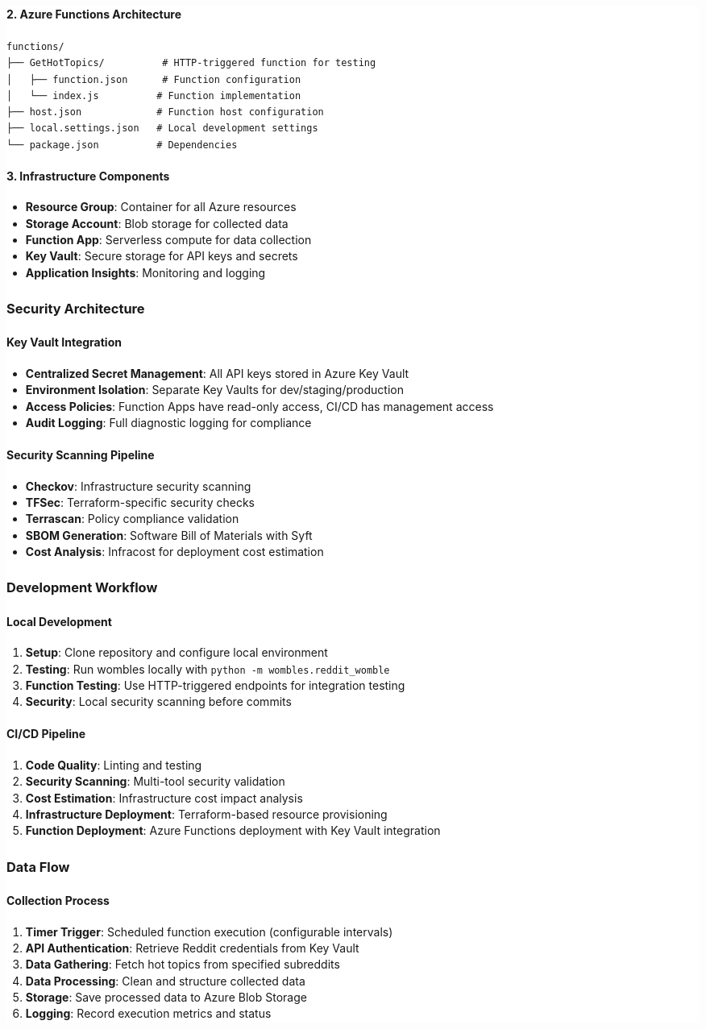 #### 2. Azure Functions Architecture
```
functions/
├── GetHotTopics/          # HTTP-triggered function for testing
│   ├── function.json      # Function configuration
│   └── index.js          # Function implementation
├── host.json             # Function host configuration
├── local.settings.json   # Local development settings
└── package.json          # Dependencies
```

#### 3. Infrastructure Components
- **Resource Group**: Container for all Azure resources
- **Storage Account**: Blob storage for collected data
- **Function App**: Serverless compute for data collection
- **Key Vault**: Secure storage for API keys and secrets
- **Application Insights**: Monitoring and logging

### Security Architecture

#### Key Vault Integration
- **Centralized Secret Management**: All API keys stored in Azure Key Vault
- **Environment Isolation**: Separate Key Vaults for dev/staging/production
- **Access Policies**: Function Apps have read-only access, CI/CD has management access
- **Audit Logging**: Full diagnostic logging for compliance

#### Security Scanning Pipeline
- **Checkov**: Infrastructure security scanning
- **TFSec**: Terraform-specific security checks
- **Terrascan**: Policy compliance validation
- **SBOM Generation**: Software Bill of Materials with Syft
- **Cost Analysis**: Infracost for deployment cost estimation

### Development Workflow

#### Local Development
1. **Setup**: Clone repository and configure local environment
2. **Testing**: Run wombles locally with `python -m wombles.reddit_womble`
3. **Function Testing**: Use HTTP-triggered endpoints for integration testing
4. **Security**: Local security scanning before commits

#### CI/CD Pipeline
1. **Code Quality**: Linting and testing
2. **Security Scanning**: Multi-tool security validation
3. **Cost Estimation**: Infrastructure cost impact analysis
4. **Infrastructure Deployment**: Terraform-based resource provisioning
5. **Function Deployment**: Azure Functions deployment with Key Vault integration

### Data Flow

#### Collection Process
1. **Timer Trigger**: Scheduled function execution (configurable intervals)
2. **API Authentication**: Retrieve Reddit credentials from Key Vault
3. **Data Gathering**: Fetch hot topics from specified subreddits
4. **Data Processing**: Clean and structure collected data
5. **Storage**: Save processed data to Azure Blob Storage
6. **Logging**: Record execution metrics and status
